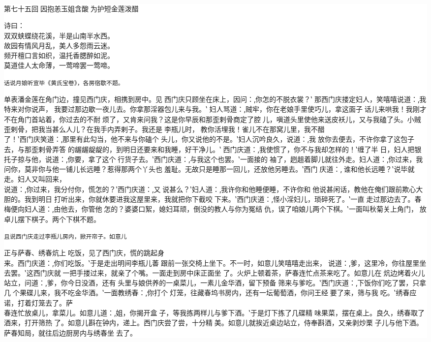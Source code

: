 第七十五回	 因抱恙玉姐含酸	 为护短金莲泼醋	  	
 
 
 	 	
诗曰：	 	
  	双双蛱蝶绕花溪，半是山南半水西。	 	
  	故园有情风月乱，美人多怨雨云迷。	 	
  	频开檀口言如织，温托香腮醉如泥。	  
  	莫道佳人太命薄，一莺啼罢一莺啼。	 	
 
  	话说月娘听宣毕《黄氏宝卷》，各房宿歇不题。	
单表潘金莲在角门边，撞见西门庆，相携到房中。见
西门庆只顾坐在床上，因问：‚你怎的不脱衣裳？‛
那西门庆搂定妇人，笑嘻嘻说道：‚我特来对你说声，
我要过那边歇一夜儿去。你拿那淫器包儿来与我。‛
妇人骂道：‚贼牢，你在老娘手里使巧儿，拿这面子
话儿来哄我！我刚才不在角门首站着，你过去的不耐
烦了，又肯来问我？这是你早辰和那歪剌骨商定了腔
儿，嗔道头里使他来送皮袄儿，又与我磕了头。小贼
歪剌骨，把我当甚么人儿？在我手内弄剌子。我还是
李瓶儿时，	教你活埋我！雀儿不在那窝儿里，我不醋	
了！‛西门庆笑道：‚那里有此勾当，他不来与你磕个
头儿，你又说他的不是。‛妇人沉吟良久，说道：‚我
放你去便去，不许你拿了这包子去，与那歪剌骨弄答
的龌龌龊龊的，到明日还要来和我睡，好干净儿。‛
西门庆道：‚我使惯了，你不与我却怎样的！‛缠了半
日，妇人把银托子掠与他，说道：‚你要，拿了这个 
行货子去。‛西门庆道：‚与我这个也罢。‛一面接的
袖了，趔趄着脚儿就往外走。妇人道：‚你过来，我
问你，莫非你与他一铺儿长远睡？惹得那两个丫头也
羞耻。无故只是睡那一回儿，还放他另睡去。‛西门
庆道：‚	谁和他长远睡？‛说毕就走。妇人又叫回来，	
说道：‚你过来，我分付你，慌怎的？‛西门庆道：‚又
说甚么？‛妇人道：‚我许你和他睡便睡，不许你和
他说甚闲话，教他在俺们跟前欺心大胆的。我到明日
打听出来，你就休要进我这屋里来，我就把你下截咬
下来。‛西门庆道：‚怪小淫妇儿，琐碎死了。‛一直
走过那边去了。春梅便向妇人道：‚由他去，你管他
怎的？婆婆口絮，媳妇耳顽，倒没的教人与你为冤结
仇，误了咱娘儿两个下棋。‛一面叫秋菊关上角门，
放卓儿摆下棋子。两个下棋不题。	 	
 
  	且说西门庆走过李瓶儿房内，掀开帘子。如意儿	
正与萨春、绣春炕上	吃饭，见了西门庆，慌的跳起身	
来。西门庆道：‚你们吃饭。‛于是走出明间李瓶儿萫
跟前一张交椅上坐下。不一时，如意儿笑嘻嘻走出来， 
说道：‚爹，这里冷，你往屋里坐去罢。‛这西门庆就
一把手搂过来，就亲了个嘴。一面走到房中床正面坐
了。火炉上顿着茶，萨春连忙点茶来吃了。如意儿在
炕边烤着火儿站立，问道：‚爹，你今日没酒，还有
头里与娘供养的一桌菜儿，一素儿金华酒，留下预备
筛来与爹吃。‛西门庆道：‚下饭你们吃了罢，只拿几
个果碟儿来，我不吃金华酒。‛一面教绣春：‚你打个
灯笼，往藏春坞书房内，还有一坛葡萄酒，你问王经
要了来，筛与我	吃。‛绣春应诺，打着灯笼去了。萨	
春连忙放桌儿，拿菜儿。如意儿道：‚姐，你揭开盒
子，等我拣两样儿与爹下酒。‛于是灯下拣了几碟精
味果菜，摆在桌上。良久，绣春取了酒来，打开筛热
了。如意儿斟在钟内，递上。西门庆尝了尝，十分精
美。如意儿就挨近桌边站立，侍奉斟酒，又亲剥炒栗
子儿与他下酒。萨春知局，就往后边厨房内与绣春坐
去了。	 	
 